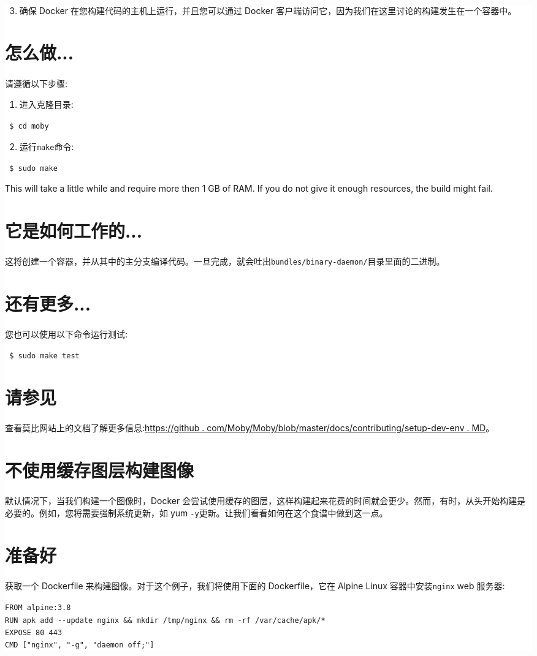 3.  确保 Docker 在您构建代码的主机上运行，并且您可以通过 Docker 客户端访问它，因为我们在这里讨论的构建发生在一个容器中。

# 怎么做...

请遵循以下步骤:

1.  进入克隆目录:

```
 $ cd moby
```

2.  运行`make`命令:

```
 $ sudo make
```

This will take a little while and require more then 1 GB of RAM. If you do not give it enough resources, the build might fail.

# 它是如何工作的...

这将创建一个容器，并从其中的主分支编译代码。一旦完成，就会吐出`bundles/binary-daemon/`目录里面的二进制。

# 还有更多...

您也可以使用以下命令运行测试:

```
 $ sudo make test
```

# 请参见

查看莫比网站上的文档了解更多信息:[https://github . com/Moby/Moby/blob/master/docs/contributing/setup-dev-env . MD](https://github.com/moby/moby/blob/master/docs/contributing/set-up-dev-env.md)。

# 不使用缓存图层构建图像

默认情况下，当我们构建一个图像时，Docker 会尝试使用缓存的图层，这样构建起来花费的时间就会更少。然而，有时，从头开始构建是必要的。例如，您将需要强制系统更新，如 yum `-y`更新。让我们看看如何在这个食谱中做到这一点。

# 准备好

获取一个 Dockerfile 来构建图像。对于这个例子，我们将使用下面的 Dockerfile，它在 Alpine Linux 容器中安装`nginx` web 服务器:

```
FROM alpine:3.8
RUN apk add --update nginx && mkdir /tmp/nginx && rm -rf /var/cache/apk/*
EXPOSE 80 443
CMD ["nginx", "-g", "daemon off;"]
```
